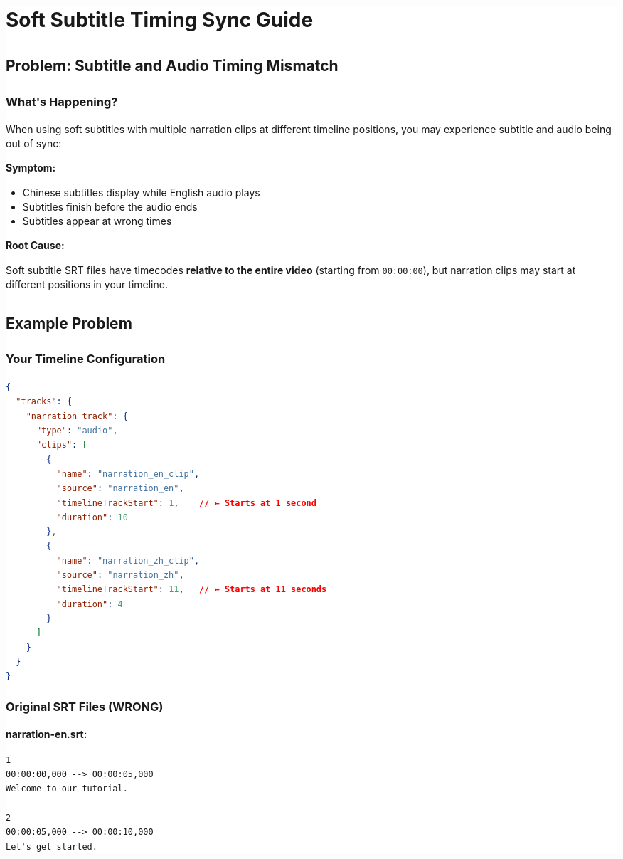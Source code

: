 # Soft Subtitle Timing Sync Guide

## Problem: Subtitle and Audio Timing Mismatch

### What's Happening?

When using soft subtitles with multiple narration clips at different timeline positions, you may experience subtitle and audio being out of sync:

**Symptom:**
- Chinese subtitles display while English audio plays
- Subtitles finish before the audio ends
- Subtitles appear at wrong times

**Root Cause:**

Soft subtitle SRT files have timecodes **relative to the entire video** (starting from `00:00:00`), but narration clips may start at different positions in your timeline.

## Example Problem

### Your Timeline Configuration

```json
{
  "tracks": {
    "narration_track": {
      "type": "audio",
      "clips": [
        {
          "name": "narration_en_clip",
          "source": "narration_en",
          "timelineTrackStart": 1,    // ← Starts at 1 second
          "duration": 10
        },
        {
          "name": "narration_zh_clip",
          "source": "narration_zh",
          "timelineTrackStart": 11,   // ← Starts at 11 seconds
          "duration": 4
        }
      ]
    }
  }
}
```

### Original SRT Files (WRONG)

**narration-en.srt:**
```srt
1
00:00:00,000 --> 00:00:05,000
Welcome to our tutorial.

2
00:00:05,000 --> 00:00:10,000
Let's get started.
```
